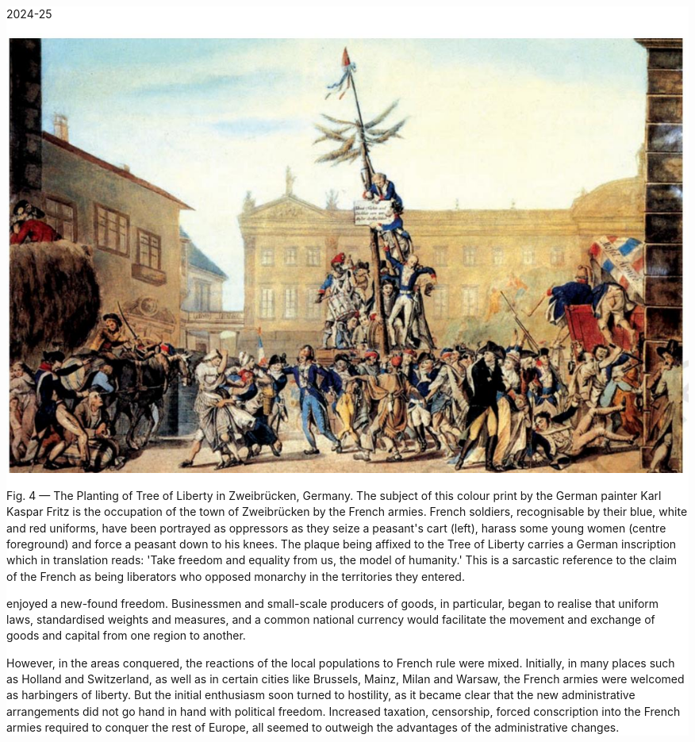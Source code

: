 2024-25

![](_page_6_Picture_0.jpeg)

Fig. 4 — The Planting of Tree of Liberty in Zweibrücken, Germany. The subject of this colour print by the German painter Karl Kaspar Fritz is the occupation of the town of Zweibrücken by the French armies. French soldiers, recognisable by their blue, white and red uniforms, have been portrayed as oppressors as they seize a peasant's cart (left), harass some young women (centre foreground) and force a peasant down to his knees. The plaque being affixed to the Tree of Liberty carries a German inscription which in translation reads: 'Take freedom and equality from us, the model of humanity.' This is a sarcastic reference to the claim of the French as being liberators who opposed monarchy in the territories they entered.

enjoyed a new-found freedom. Businessmen and small-scale producers of goods, in particular, began to realise that uniform laws, standardised weights and measures, and a common national currency would facilitate the movement and exchange of goods and capital from one region to another.

However, in the areas conquered, the reactions of the local populations to French rule were mixed. Initially, in many places such as Holland and Switzerland, as well as in certain cities like Brussels, Mainz, Milan and Warsaw, the French armies were welcomed as harbingers of liberty. But the initial enthusiasm soon turned to hostility, as it became clear that the new administrative arrangements did not go hand in hand with political freedom. Increased taxation, censorship, forced conscription into the French armies required to conquer the rest of Europe, all seemed to outweigh the advantages of the administrative changes.

